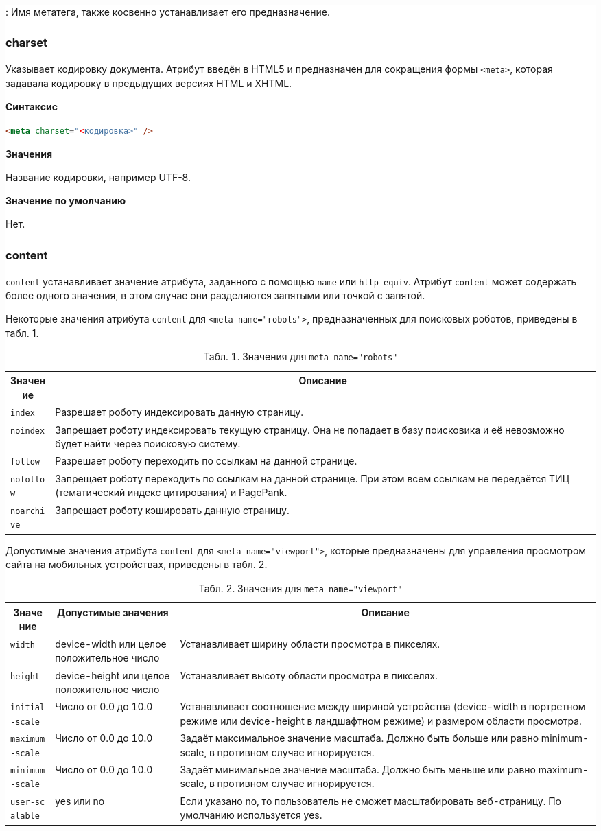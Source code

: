 : Имя метатега, также косвенно устанавливает его предназначение.

### charset

Указывает кодировку документа. Атрибут введён в HTML5 и предназначен для сокращения формы `<meta>`, которая задавала кодировку в предыдущих версиях HTML и XHTML.

**Синтаксис**

```html
<meta charset="<кодировка>" />
```

**Значения**

Название кодировки, например UTF-8.

**Значение по умолчанию**

Нет.

### content

`content` устанавливает значение атрибута, заданного с помощью `name` или `http-equiv`. Атрибут `content` может содержать более одного значения, в этом случае они разделяются запятыми или точкой с запятой.

Некоторые значения атрибута `content` для `<meta name="robots">`, предназначенных для поисковых роботов, приведены в табл. 1.

<table>
<caption>Табл. 1. Значения для <code>meta name="robots"</code></caption>
<tr><th>Значение</th><th>Описание</th></tr>
<tr><td><code>index</code></td><td>Разрешает роботу индексировать данную страницу.</td></tr>
<tr><td><code>noindex</code></td><td>Запрещает роботу индексировать текущую страницу. Она не попадает в базу поисковика и её невозможно будет найти через поисковую систему.</td></tr>
<tr><td><code>follow</code></td><td>Разрешает роботу переходить по ссылкам на данной странице.</td></tr>
<tr><td><code>nofollow</code></td><td>Запрещает роботу переходить по ссылкам на данной странице. При этом всем ссылкам не передаётся ТИЦ (тематический индекс цитирования) и PagePank.</td></tr>
<tr><td><code>noarchive</code></td><td>Запрещает роботу кэшировать данную страницу.</td></tr>
</table>

Допустимые значения атрибута `content` для `<meta name="viewport">`, которые предназначены для управления просмотром сайта на мобильных устройствах, приведены в табл. 2.

<table class="table">
<caption>Табл. 2. Значения для <code>meta name="viewport"</code></caption>
<tr><th>Значение</th><th>Допустимые значения</th><th>Описание</th></tr>
<tr><td><code>width</code></td><td>device-width или целое положительное число</td><td>Устанавливает ширину области просмотра в пикселях.</td></tr>
<tr><td><code>height</code></td><td>device-height или целое положительное число</td><td>Устанавливает высоту области просмотра в пикселях.</td></tr>
<tr><td><code>initial-scale</code></td><td>Число от 0.0 до 10.0</td><td>Устанавливает соотношение между шириной устройства (device-width в портретном режиме или device-height в ландшафтном режиме) и размером области просмотра.</td></tr>
<tr><td><code>maximum-scale</code></td><td>Число от 0.0 до 10.0</td><td>Задаёт максимальное значение масштаба. Должно быть больше или равно minimum-scale, в противном случае игнорируется.</td></tr>
<tr><td><code>minimum-scale</code></td><td>Число от 0.0 до 10.0</td><td>Задаёт минимальное значение масштаба. Должно быть меньше или равно maximum-scale, в противном случае игнорируется.</td></tr>
<tr><td><code>user-scalable</code></td><td>yes или no</td><td>Если указано no, то пользователь не сможет масштабировать веб-страницу. По умолчанию используется yes.</td></tr>
</table>
